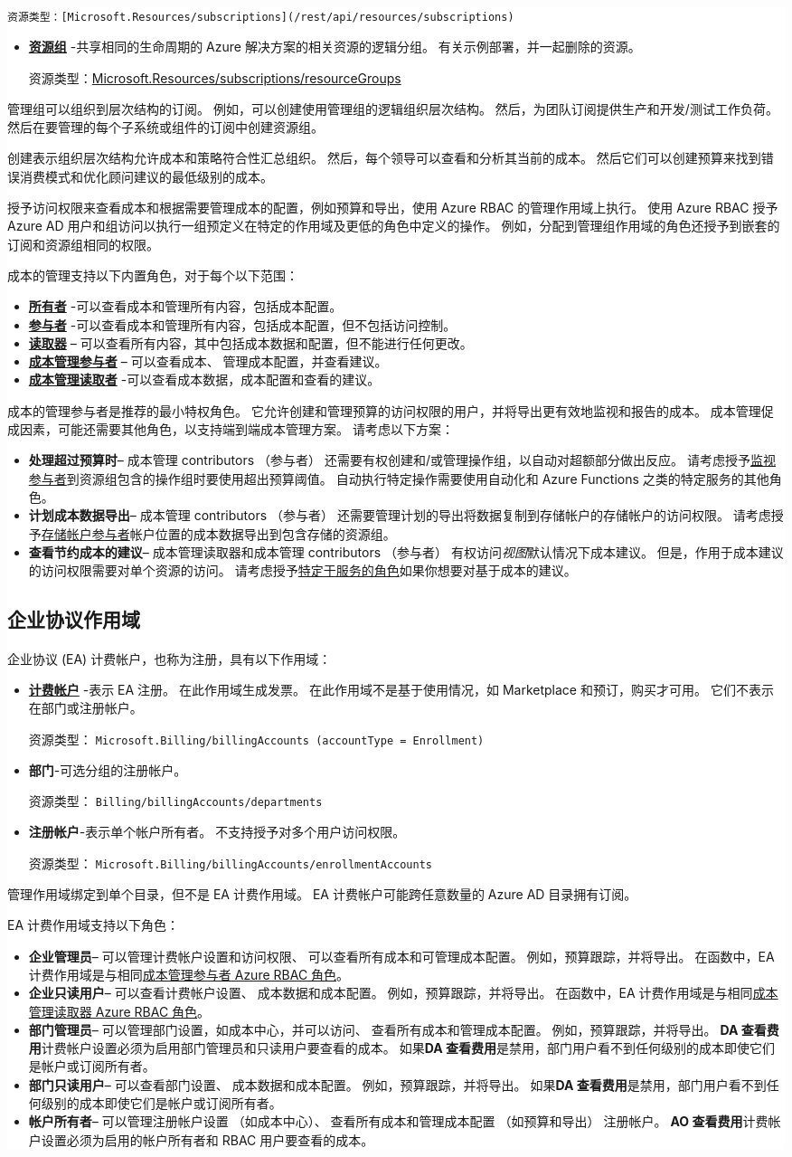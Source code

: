     资源类型：[Microsoft.Resources/subscriptions](/rest/api/resources/subscriptions)

- [**资源组**](../azure-resource-manager/resource-group-overview.md#resource-groups) -共享相同的生命周期的 Azure 解决方案的相关资源的逻辑分组。 有关示例部署，并一起删除的资源。

    资源类型：[Microsoft.Resources/subscriptions/resourceGroups](/rest/api/resources/resourcegroups)

管理组可以组织到层次结构的订阅。 例如，可以创建使用管理组的逻辑组织层次结构。 然后，为团队订阅提供生产和开发/测试工作负荷。 然后在要管理的每个子系统或组件的订阅中创建资源组。

创建表示组织层次结构允许成本和策略符合性汇总组织。 然后，每个领导可以查看和分析其当前的成本。 然后它们可以创建预算来找到错误消费模式和优化顾问建议的最低级别的成本。

授予访问权限来查看成本和根据需要管理成本的配置，例如预算和导出，使用 Azure RBAC 的管理作用域上执行。 使用 Azure RBAC 授予 Azure AD 用户和组访问以执行一组预定义在特定的作用域及更低的角色中定义的操作。 例如，分配到管理组作用域的角色还授予到嵌套的订阅和资源组相同的权限。

成本的管理支持以下内置角色，对于每个以下范围：

- [**所有者**](../role-based-access-control/built-in-roles.md#owner) -可以查看成本和管理所有内容，包括成本配置。
- [**参与者**](../role-based-access-control/built-in-roles.md#contributor) -可以查看成本和管理所有内容，包括成本配置，但不包括访问控制。
- [**读取器**](../role-based-access-control/built-in-roles.md#reader) – 可以查看所有内容，其中包括成本数据和配置，但不能进行任何更改。
- [**成本管理参与者**](../role-based-access-control/built-in-roles.md#cost-management-contributor) – 可以查看成本、 管理成本配置，并查看建议。
- [**成本管理读取者**](../role-based-access-control/built-in-roles.md#cost-management-reader) -可以查看成本数据，成本配置和查看的建议。

成本的管理参与者是推荐的最小特权角色。 它允许创建和管理预算的访问权限的用户，并将导出更有效地监视和报告的成本。 成本管理促成因素，可能还需要其他角色，以支持端到端成本管理方案。 请考虑以下方案：

- **处理超过预算时**– 成本管理 contributors （参与者） 还需要有权创建和/或管理操作组，以自动对超额部分做出反应。 请考虑授予[监视参与者](../role-based-access-control/built-in-roles.md#monitoring-contributor)到资源组包含的操作组时要使用超出预算阈值。 自动执行特定操作需要使用自动化和 Azure Functions 之类的特定服务的其他角色。
- **计划成本数据导出**– 成本管理 contributors （参与者） 还需要管理计划的导出将数据复制到存储帐户的存储帐户的访问权限。 请考虑授予[存储帐户参与者](../role-based-access-control/built-in-roles.md#storage-account-contributor)帐户位置的成本数据导出到包含存储的资源组。
- **查看节约成本的建议**– 成本管理读取器和成本管理 contributors （参与者） 有权访问*视图*默认情况下成本建议。 但是，作用于成本建议的访问权限需要对单个资源的访问。 请考虑授予[特定于服务的角色](../role-based-access-control/built-in-roles.md#built-in-role-descriptions)如果你想要对基于成本的建议。

## <a name="enterprise-agreement-scopes"></a>企业协议作用域

企业协议 (EA) 计费帐户，也称为注册，具有以下作用域：

- [**计费帐户**](../billing/billing-view-all-accounts.md) -表示 EA 注册。 在此作用域生成发票。 在此作用域不是基于使用情况，如 Marketplace 和预订，购买才可用。 它们不表示在部门或注册帐户。

    资源类型： `Microsoft.Billing/billingAccounts (accountType = Enrollment)`
- **部门**-可选分组的注册帐户。

    资源类型： `Billing/billingAccounts/departments`

- **注册帐户**-表示单个帐户所有者。 不支持授予对多个用户访问权限。

    资源类型： `Microsoft.Billing/billingAccounts/enrollmentAccounts`

管理作用域绑定到单个目录，但不是 EA 计费作用域。 EA 计费帐户可能跨任意数量的 Azure AD 目录拥有订阅。

EA 计费作用域支持以下角色：

- **企业管理员**– 可以管理计费帐户设置和访问权限、 可以查看所有成本和可管理成本配置。 例如，预算跟踪，并将导出。 在函数中，EA 计费作用域是与相同[成本管理参与者 Azure RBAC 角色](../role-based-access-control/built-in-roles.md#cost-management-contributor)。
- **企业只读用户**– 可以查看计费帐户设置、 成本数据和成本配置。 例如，预算跟踪，并将导出。 在函数中，EA 计费作用域是与相同[成本管理读取器 Azure RBAC 角色](../role-based-access-control/built-in-roles.md#cost-management-reader)。
- **部门管理员**– 可以管理部门设置，如成本中心，并可以访问、 查看所有成本和管理成本配置。 例如，预算跟踪，并将导出。  **DA 查看费用**计费帐户设置必须为启用部门管理员和只读用户要查看的成本。 如果**DA 查看费用**是禁用，部门用户看不到任何级别的成本即使它们是帐户或订阅所有者。
- **部门只读用户**– 可以查看部门设置、 成本数据和成本配置。 例如，预算跟踪，并将导出。 如果**DA 查看费用**是禁用，部门用户看不到任何级别的成本即使它们是帐户或订阅所有者。
- **帐户所有者**– 可以管理注册帐户设置 （如成本中心）、 查看所有成本和管理成本配置 （如预算和导出） 注册帐户。 **AO 查看费用**计费帐户设置必须为启用的帐户所有者和 RBAC 用户要查看的成本。
